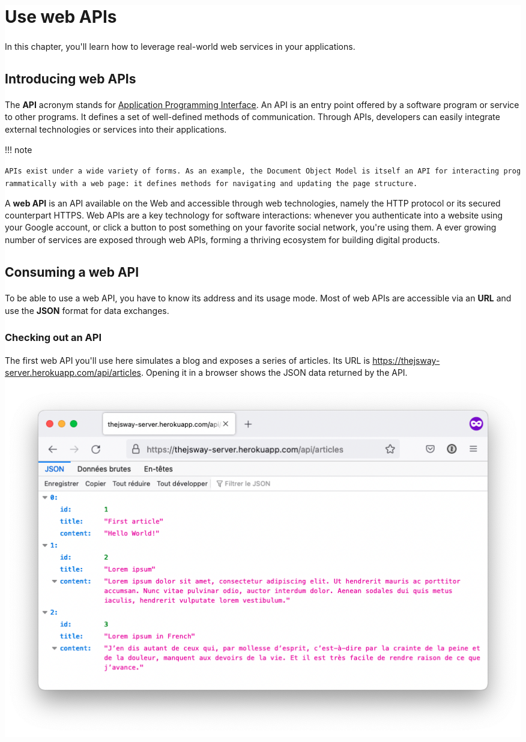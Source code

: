 # Use web APIs

In this chapter, you'll learn how to leverage real-world web services in your applications.

## Introducing web APIs

The **API** acronym stands for [Application Programming Interface](https://www.ibm.com/cloud/learn/api). An API is an entry point offered by a software program or service to other programs. It defines a set of well-defined methods of communication. Through APIs, developers can easily integrate external technologies or services into their applications.

!!! note

    APIs exist under a wide variety of forms. As an example, the Document Object Model is itself an API for interacting programmatically with a web page: it defines methods for navigating and updating the page structure.

A **web API** is an API available on the Web and accessible through web technologies, namely the HTTP protocol or its secured counterpart HTTPS. Web APIs are a key technology for software interactions: whenever you authenticate into a website using your Google account, or click a button to post something on your favorite social network, you're using them. A ever growing number of services are exposed through web APIs, forming a thriving ecosystem for building digital products.

## Consuming a web API

To be able to use a web API, you have to know its address and its usage mode. Most of web APIs are accessible via an **URL** and use the **JSON** format for data exchanges.

### Checking out an API

The first web API you'll use here simulates a blog and exposes a series of articles. Its URL is <https://thejsway-server.herokuapp.com/api/articles>. Opening it in a browser shows the JSON data returned by the API.

![API call result in the Firefox browser](images/chapter22-01.png)